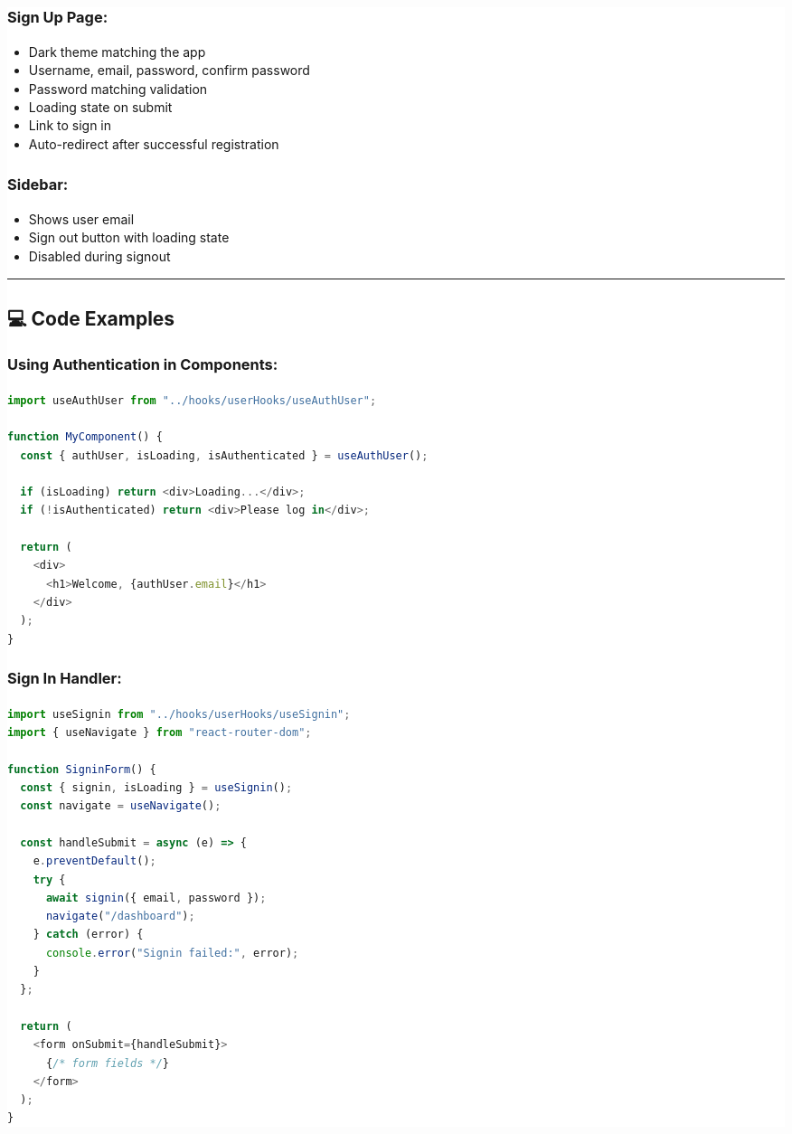 ### **Sign Up Page:**
- Dark theme matching the app
- Username, email, password, confirm password
- Password matching validation
- Loading state on submit
- Link to sign in
- Auto-redirect after successful registration

### **Sidebar:**
- Shows user email
- Sign out button with loading state
- Disabled during signout

---

## 💻 **Code Examples**

### **Using Authentication in Components:**

```typescript
import useAuthUser from "../hooks/userHooks/useAuthUser";

function MyComponent() {
  const { authUser, isLoading, isAuthenticated } = useAuthUser();

  if (isLoading) return <div>Loading...</div>;
  if (!isAuthenticated) return <div>Please log in</div>;

  return (
    <div>
      <h1>Welcome, {authUser.email}</h1>
    </div>
  );
}
```

### **Sign In Handler:**

```typescript
import useSignin from "../hooks/userHooks/useSignin";
import { useNavigate } from "react-router-dom";

function SigninForm() {
  const { signin, isLoading } = useSignin();
  const navigate = useNavigate();

  const handleSubmit = async (e) => {
    e.preventDefault();
    try {
      await signin({ email, password });
      navigate("/dashboard");
    } catch (error) {
      console.error("Signin failed:", error);
    }
  };

  return (
    <form onSubmit={handleSubmit}>
      {/* form fields */}
    </form>
  );
}
```
